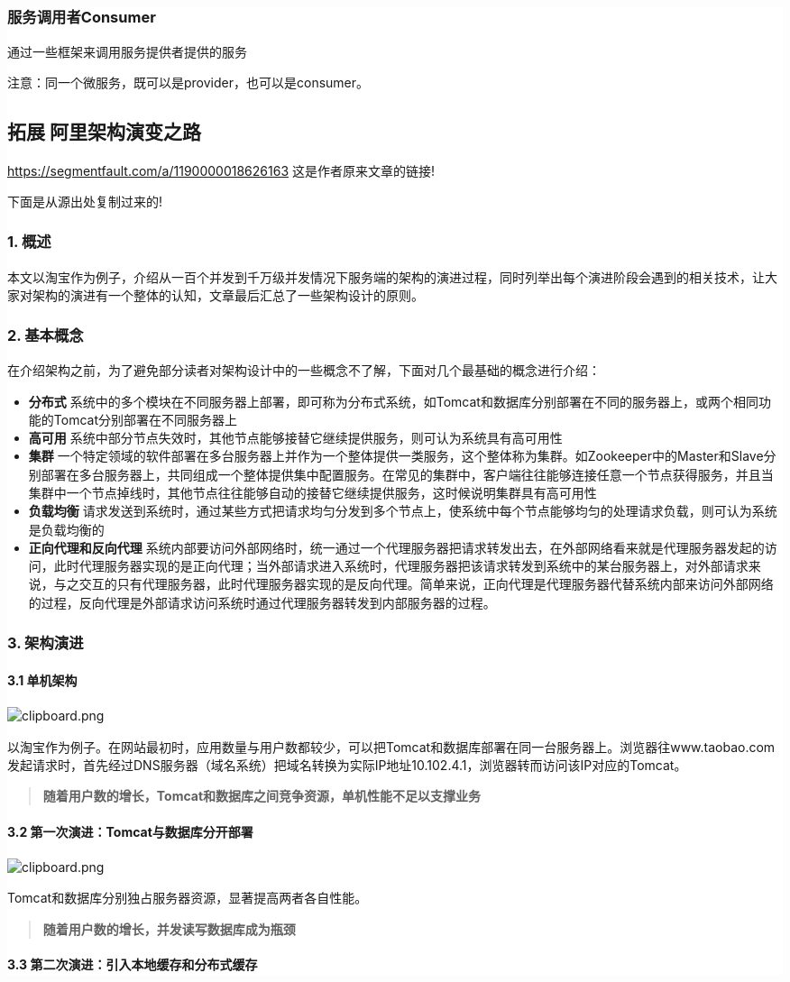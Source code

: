 ### 服务调用者Consumer

通过一些框架来调用服务提供者提供的服务

注意：同一个微服务，既可以是provider，也可以是consumer。

## 拓展 阿里架构演变之路

https://segmentfault.com/a/1190000018626163  这是作者原来文章的链接!

下面是从源出处复制过来的!

### 1. 概述

本文以淘宝作为例子，介绍从一百个并发到千万级并发情况下服务端的架构的演进过程，同时列举出每个演进阶段会遇到的相关技术，让大家对架构的演进有一个整体的认知，文章最后汇总了一些架构设计的原则。

### 2. 基本概念

在介绍架构之前，为了避免部分读者对架构设计中的一些概念不了解，下面对几个最基础的概念进行介绍：

- **分布式**
  系统中的多个模块在不同服务器上部署，即可称为分布式系统，如Tomcat和数据库分别部署在不同的服务器上，或两个相同功能的Tomcat分别部署在不同服务器上
- **高可用**
  系统中部分节点失效时，其他节点能够接替它继续提供服务，则可认为系统具有高可用性
- **集群**
  一个特定领域的软件部署在多台服务器上并作为一个整体提供一类服务，这个整体称为集群。如Zookeeper中的Master和Slave分别部署在多台服务器上，共同组成一个整体提供集中配置服务。在常见的集群中，客户端往往能够连接任意一个节点获得服务，并且当集群中一个节点掉线时，其他节点往往能够自动的接替它继续提供服务，这时候说明集群具有高可用性
- **负载均衡**
  请求发送到系统时，通过某些方式把请求均匀分发到多个节点上，使系统中每个节点能够均匀的处理请求负载，则可认为系统是负载均衡的
- **正向代理和反向代理**
  系统内部要访问外部网络时，统一通过一个代理服务器把请求转发出去，在外部网络看来就是代理服务器发起的访问，此时代理服务器实现的是正向代理；当外部请求进入系统时，代理服务器把该请求转发到系统中的某台服务器上，对外部请求来说，与之交互的只有代理服务器，此时代理服务器实现的是反向代理。简单来说，正向代理是代理服务器代替系统内部来访问外部网络的过程，反向代理是外部请求访问系统时通过代理服务器转发到内部服务器的过程。

### 3. 架构演进

#### 3.1 单机架构

![clipboard.png](D:/Code/Typora/media/pictures/Dubbo.assets/2664959638-5ca02e1d2e99b_articlex.png)

以淘宝作为例子。在网站最初时，应用数量与用户数都较少，可以把Tomcat和数据库部署在同一台服务器上。浏览器往www.taobao.com发起请求时，首先经过DNS服务器（域名系统）把域名转换为实际IP地址10.102.4.1，浏览器转而访问该IP对应的Tomcat。

> **随着用户数的增长，Tomcat和数据库之间竞争资源，单机性能不足以支撑业务**

#### 3.2 第一次演进：Tomcat与数据库分开部署

![clipboard.png](D:/Code/Typora/media/pictures/Dubbo.assets/2571350918-5ca02dfbdc242_articlex.png)

Tomcat和数据库分别独占服务器资源，显著提高两者各自性能。

> **随着用户数的增长，并发读写数据库成为瓶颈**

#### 3.3 第二次演进：引入本地缓存和分布式缓存
